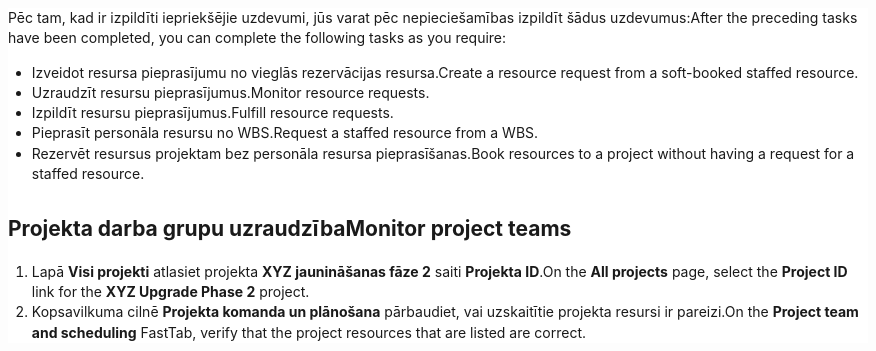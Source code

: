 <span data-ttu-id="c46fd-384">Pēc tam, kad ir izpildīti iepriekšējie uzdevumi, jūs varat pēc nepieciešamības izpildīt šādus uzdevumus:</span><span class="sxs-lookup"><span data-stu-id="c46fd-384">After the preceding tasks have been completed, you can complete the following tasks as you require:</span></span>

- <span data-ttu-id="c46fd-385">Izveidot resursa pieprasījumu no vieglās rezervācijas resursa.</span><span class="sxs-lookup"><span data-stu-id="c46fd-385">Create a resource request from a soft-booked staffed resource.</span></span>
- <span data-ttu-id="c46fd-386">Uzraudzīt resursu pieprasījumus.</span><span class="sxs-lookup"><span data-stu-id="c46fd-386">Monitor resource requests.</span></span>
- <span data-ttu-id="c46fd-387">Izpildīt resursu pieprasījumus.</span><span class="sxs-lookup"><span data-stu-id="c46fd-387">Fulfill resource requests.</span></span>
- <span data-ttu-id="c46fd-388">Pieprasīt personāla resursu no WBS.</span><span class="sxs-lookup"><span data-stu-id="c46fd-388">Request a staffed resource from a WBS.</span></span>
- <span data-ttu-id="c46fd-389">Rezervēt resursus projektam bez personāla resursa pieprasīšanas.</span><span class="sxs-lookup"><span data-stu-id="c46fd-389">Book resources to a project without having a request for a staffed resource.</span></span>

## <a name="monitor-project-teams"></a><span data-ttu-id="c46fd-390">Projekta darba grupu uzraudzība</span><span class="sxs-lookup"><span data-stu-id="c46fd-390">Monitor project teams</span></span>
1. <span data-ttu-id="c46fd-391">Lapā **Visi projekti** atlasiet projekta **XYZ jaunināšanas fāze 2** saiti **Projekta ID**.</span><span class="sxs-lookup"><span data-stu-id="c46fd-391">On the **All projects** page, select the **Project ID** link for the **XYZ Upgrade Phase 2** project.</span></span>
2. <span data-ttu-id="c46fd-392">Kopsavilkuma cilnē **Projekta komanda un plānošana** pārbaudiet, vai uzskaitītie projekta resursi ir pareizi.</span><span class="sxs-lookup"><span data-stu-id="c46fd-392">On the **Project team and scheduling** FastTab, verify that the project resources that are listed are correct.</span></span>
